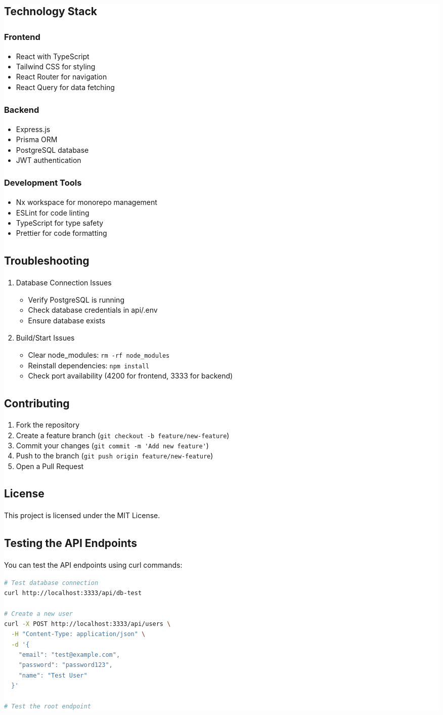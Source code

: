 ## Technology Stack

### Frontend
- React with TypeScript
- Tailwind CSS for styling
- React Router for navigation
- React Query for data fetching

### Backend
- Express.js
- Prisma ORM
- PostgreSQL database
- JWT authentication

### Development Tools
- Nx workspace for monorepo management
- ESLint for code linting
- TypeScript for type safety
- Prettier for code formatting

## Troubleshooting

1. Database Connection Issues
   - Verify PostgreSQL is running
   - Check database credentials in api/.env
   - Ensure database exists

2. Build/Start Issues
   - Clear node_modules: `rm -rf node_modules`
   - Reinstall dependencies: `npm install`
   - Check port availability (4200 for frontend, 3333 for backend)

## Contributing

1. Fork the repository
2. Create a feature branch (`git checkout -b feature/new-feature`)
3. Commit your changes (`git commit -m 'Add new feature'`)
4. Push to the branch (`git push origin feature/new-feature`)
5. Open a Pull Request

## License

This project is licensed under the MIT License.

## Testing the API Endpoints

You can test the API endpoints using curl commands:

```bash
# Test database connection
curl http://localhost:3333/api/db-test

# Create a new user
curl -X POST http://localhost:3333/api/users \
  -H "Content-Type: application/json" \
  -d '{
    "email": "test@example.com",
    "password": "password123",
    "name": "Test User"
  }'

# Test the root endpoint
```